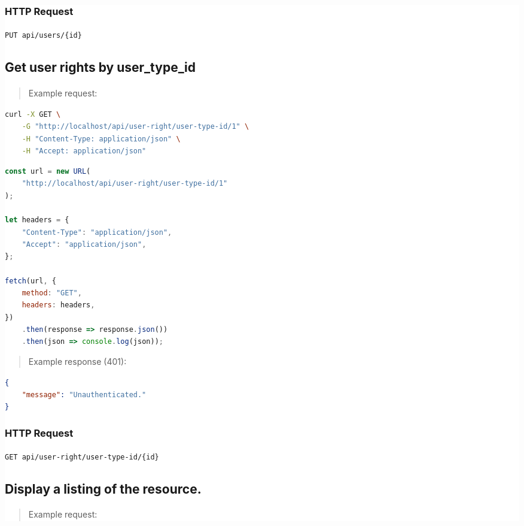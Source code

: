 

### HTTP Request
`PUT api/users/{id}`





## Get user rights by user_type_id

> Example request:

```bash
curl -X GET \
    -G "http://localhost/api/user-right/user-type-id/1" \
    -H "Content-Type: application/json" \
    -H "Accept: application/json"
```

```javascript
const url = new URL(
    "http://localhost/api/user-right/user-type-id/1"
);

let headers = {
    "Content-Type": "application/json",
    "Accept": "application/json",
};

fetch(url, {
    method: "GET",
    headers: headers,
})
    .then(response => response.json())
    .then(json => console.log(json));
```


> Example response (401):

```json
{
    "message": "Unauthenticated."
}
```

### HTTP Request
`GET api/user-right/user-type-id/{id}`





## Display a listing of the resource.

> Example request:
